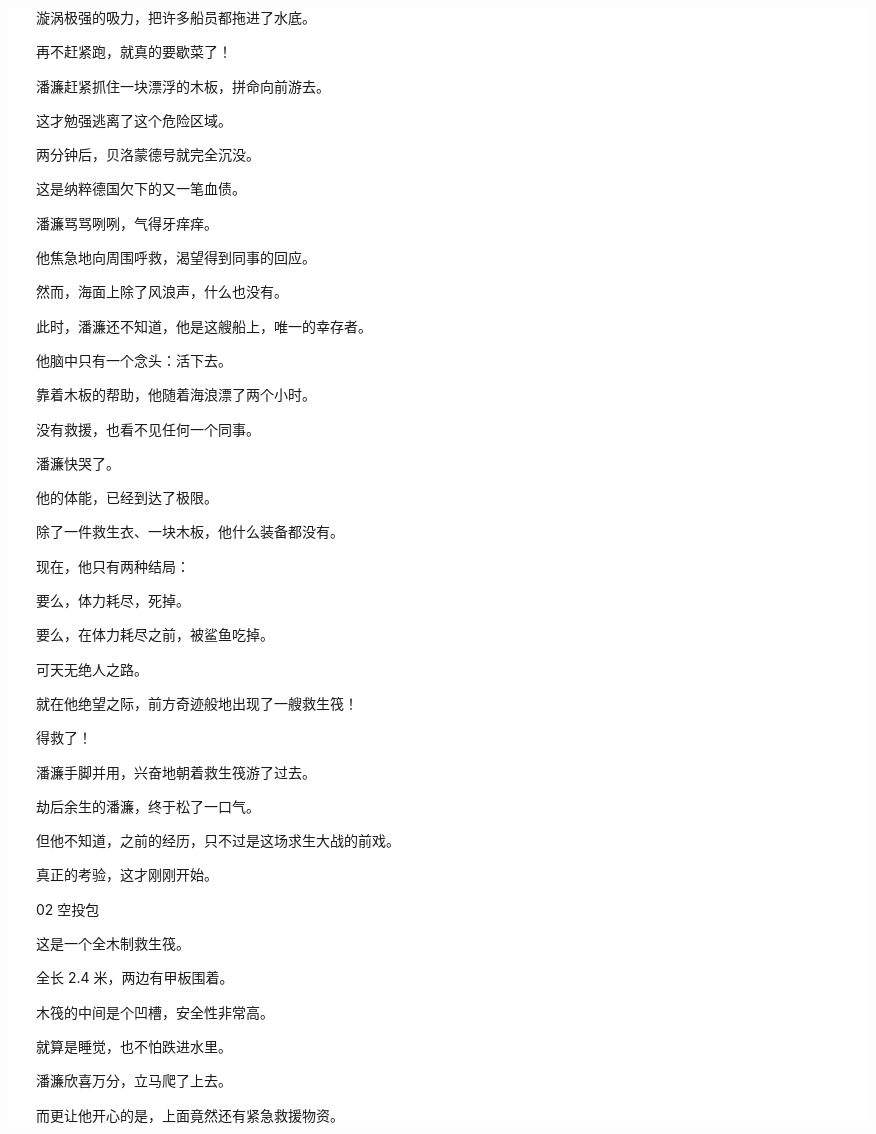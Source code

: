 &emsp;&emsp;漩涡极强的吸力，把许多船员都拖进了水底。  
  
&emsp;&emsp;再不赶紧跑，就真的要歇菜了！  
  
&emsp;&emsp;潘濂赶紧抓住一块漂浮的木板，拼命向前游去。  
  
&emsp;&emsp;这才勉强逃离了这个危险区域。  
  
&emsp;&emsp;两分钟后，贝洛蒙德号就完全沉没。  
  
&emsp;&emsp;这是纳粹德国欠下的又一笔血债。  
  
&emsp;&emsp;潘濂骂骂咧咧，气得牙痒痒。  
  
&emsp;&emsp;他焦急地向周围呼救，渴望得到同事的回应。  
  
&emsp;&emsp;然而，海面上除了风浪声，什么也没有。  
  
&emsp;&emsp;此时，潘濂还不知道，他是这艘船上，唯一的幸存者。  
  
&emsp;&emsp;他脑中只有一个念头：活下去。  
  
&emsp;&emsp;靠着木板的帮助，他随着海浪漂了两个小时。  
  
&emsp;&emsp;没有救援，也看不见任何一个同事。  
  
&emsp;&emsp;潘濂快哭了。  
  
&emsp;&emsp;他的体能，已经到达了极限。  
  
&emsp;&emsp;除了一件救生衣、一块木板，他什么装备都没有。  
  
&emsp;&emsp;现在，他只有两种结局：  
  
&emsp;&emsp;要么，体力耗尽，死掉。  
  
&emsp;&emsp;要么，在体力耗尽之前，被鲨鱼吃掉。  
  
&emsp;&emsp;可天无绝人之路。  
  
&emsp;&emsp;就在他绝望之际，前方奇迹般地出现了一艘救生筏！  
  
&emsp;&emsp;得救了！  
  
&emsp;&emsp;潘濂手脚并用，兴奋地朝着救生筏游了过去。  
  
&emsp;&emsp;劫后余生的潘濂，终于松了一口气。  
  
&emsp;&emsp;但他不知道，之前的经历，只不过是这场求生大战的前戏。  
  
&emsp;&emsp;真正的考验，这才刚刚开始。  
  
&emsp;&emsp;02 空投包  
  
&emsp;&emsp;这是一个全木制救生筏。  
  
&emsp;&emsp;全长 2.4 米，两边有甲板围着。  
  
&emsp;&emsp;木筏的中间是个凹槽，安全性非常高。  
  
&emsp;&emsp;就算是睡觉，也不怕跌进水里。  
  
&emsp;&emsp;潘濂欣喜万分，立马爬了上去。  
  
&emsp;&emsp;而更让他开心的是，上面竟然还有紧急救援物资。  
  
